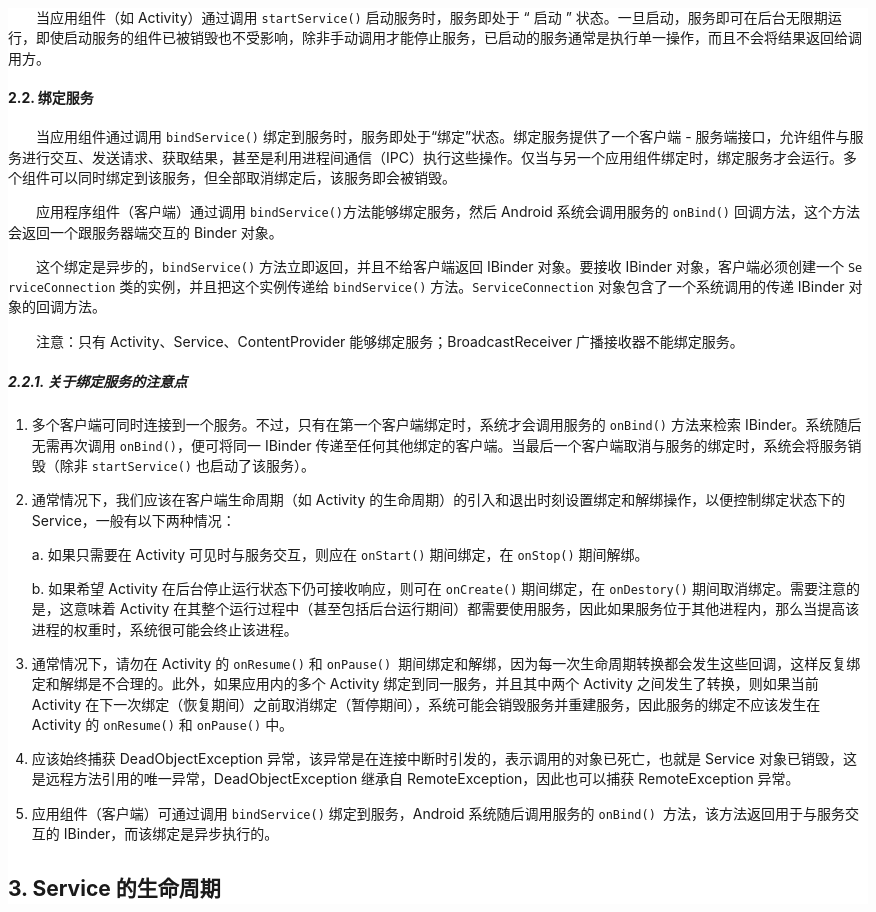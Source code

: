 　　当应用组件（如 Activity）通过调用 `startService()` 启动服务时，服务即处于 “ 启动 ” 状态。一旦启动，服务即可在后台无限期运行，即使启动服务的组件已被销毁也不受影响，除非手动调用才能停止服务，已启动的服务通常是执行单一操作，而且不会将结果返回给调用方。

#### 2.2. 绑定服务

　　当应用组件通过调用 `bindService()` 绑定到服务时，服务即处于“绑定”状态。绑定服务提供了一个客户端 - 服务端接口，允许组件与服务进行交互、发送请求、获取结果，甚至是利用进程间通信（IPC）执行这些操作。仅当与另一个应用组件绑定时，绑定服务才会运行。多个组件可以同时绑定到该服务，但全部取消绑定后，该服务即会被销毁。

　　应用程序组件（客户端）通过调用 `bindService()`方法能够绑定服务，然后 Android 系统会调用服务的 `onBind()` 回调方法，这个方法会返回一个跟服务器端交互的 Binder 对象。

　　这个绑定是异步的，`bindService()` 方法立即返回，并且不给客户端返回 IBinder 对象。要接收 IBinder 对象，客户端必须创建一个 `ServiceConnection` 类的实例，并且把这个实例传递给 `bindService()` 方法。`ServiceConnection` 对象包含了一个系统调用的传递 IBinder 对象的回调方法。

　　注意：只有 Activity、Service、ContentProvider 能够绑定服务；BroadcastReceiver 广播接收器不能绑定服务。

##### 2.2.1. 关于绑定服务的注意点

1. 多个客户端可同时连接到一个服务。不过，只有在第一个客户端绑定时，系统才会调用服务的 `onBind()` 方法来检索 IBinder。系统随后无需再次调用 `onBind()`，便可将同一 IBinder 传递至任何其他绑定的客户端。当最后一个客户端取消与服务的绑定时，系统会将服务销毁（除非 `startService()` 也启动了该服务）。

2. 通常情况下，我们应该在客户端生命周期（如 Activity 的生命周期）的引入和退出时刻设置绑定和解绑操作，以便控制绑定状态下的 Service，一般有以下两种情况：

   a. 如果只需要在 Activity 可见时与服务交互，则应在 `onStart()` 期间绑定，在 `onStop()` 期间解绑。

   b. 如果希望 Activity 在后台停止运行状态下仍可接收响应，则可在 `onCreate()` 期间绑定，在 `onDestory()` 期间取消绑定。需要注意的是，这意味着 Activity 在其整个运行过程中（甚至包括后台运行期间）都需要使用服务，因此如果服务位于其他进程内，那么当提高该进程的权重时，系统很可能会终止该进程。

3. 通常情况下，请勿在 Activity 的 `onResume()` 和 `onPause() `期间绑定和解绑，因为每一次生命周期转换都会发生这些回调，这样反复绑定和解绑是不合理的。此外，如果应用内的多个 Activity 绑定到同一服务，并且其中两个 Activity 之间发生了转换，则如果当前 Activity 在下一次绑定（恢复期间）之前取消绑定（暂停期间），系统可能会销毁服务并重建服务，因此服务的绑定不应该发生在 Activity 的 `onResume()` 和 `onPause()` 中。

4. 应该始终捕获 DeadObjectException 异常，该异常是在连接中断时引发的，表示调用的对象已死亡，也就是 Service 对象已销毁，这是远程方法引用的唯一异常，DeadObjectException 继承自 RemoteException，因此也可以捕获 RemoteException 异常。

5. 应用组件（客户端）可通过调用 `bindService()` 绑定到服务，Android 系统随后调用服务的 `onBind() `方法，该方法返回用于与服务交互的 IBinder，而该绑定是异步执行的。

## 3. Service 的生命周期
